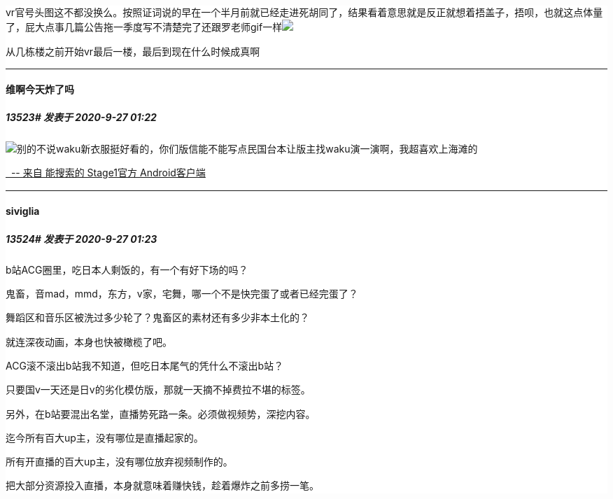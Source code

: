 
vr官号头图这不都没换么。按照证词说的早在一个半月前就已经走进死胡同了，结果看着意思就是反正就想着捂盖子，捂呗，也就这点体量了，屁大点事几篇公告拖一季度写不清楚完了还跟罗老师gif一样<img src="https://static.saraba1st.com/image/smiley/face2017/037.png" referrerpolicy="no-referrer">

从几栋楼之前开始vr最后一楼，最后到现在什么时候成真啊







-----

####  维啊今天炸了吗  
##### 13523#       发表于 2020-9-27 01:22



<img src="https://static.saraba1st.com/image/smiley/face2017/037.png" referrerpolicy="no-referrer">别的不说waku新衣服挺好看的，你们版信能不能写点民国台本让版主找waku演一演啊，我超喜欢上海滩的

[  -- 来自 能搜索的 Stage1官方 Android客户端](https://www.coolapk.com/apk/140634)







-----

####  siviglia  
##### 13524#       发表于 2020-9-27 01:23




b站ACG圈里，吃日本人剩饭的，有一个有好下场的吗？


鬼畜，音mad，mmd，东方，v家，宅舞，哪一个不是快完蛋了或者已经完蛋了？


舞蹈区和音乐区被洗过多少轮了？鬼畜区的素材还有多少非本土化的？


就连深夜动画，本身也快被橄榄了吧。


ACG滚不滚出b站我不知道，但吃日本尾气的凭什么不滚出b站？


只要国v一天还是日v的劣化模仿版，那就一天摘不掉费拉不堪的标签。


另外，在b站要混出名堂，直播势死路一条。必须做视频势，深挖内容。


迄今所有百大up主，没有哪位是直播起家的。


所有开直播的百大up主，没有哪位放弃视频制作的。


把大部分资源投入直播，本身就意味着赚快钱，趁着爆炸之前多捞一笔。






